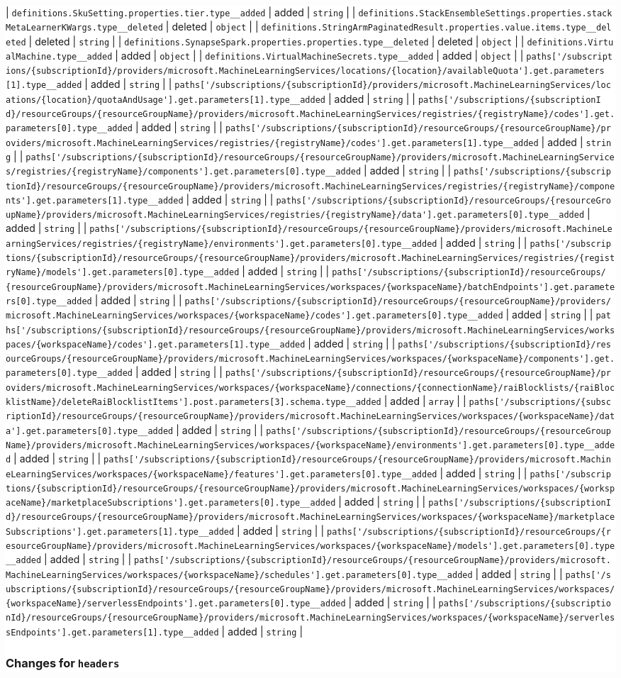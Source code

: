 | `definitions.SkuSetting.properties.tier.type__added` | added | `string` |
| `definitions.StackEnsembleSettings.properties.stackMetaLearnerKWargs.type__deleted` | deleted | `object` |
| `definitions.StringArmPaginatedResult.properties.value.items.type__deleted` | deleted | `string` |
| `definitions.SynapseSpark.properties.properties.type__deleted` | deleted | `object` |
| `definitions.VirtualMachine.type__added` | added | `object` |
| `definitions.VirtualMachineSecrets.type__added` | added | `object` |
| `paths['/subscriptions/{subscriptionId}/providers/microsoft.MachineLearningServices/locations/{location}/availableQuota'].get.parameters[1].type__added` | added | `string` |
| `paths['/subscriptions/{subscriptionId}/providers/microsoft.MachineLearningServices/locations/{location}/quotaAndUsage'].get.parameters[1].type__added` | added | `string` |
| `paths['/subscriptions/{subscriptionId}/resourceGroups/{resourceGroupName}/providers/microsoft.MachineLearningServices/registries/{registryName}/codes'].get.parameters[0].type__added` | added | `string` |
| `paths['/subscriptions/{subscriptionId}/resourceGroups/{resourceGroupName}/providers/microsoft.MachineLearningServices/registries/{registryName}/codes'].get.parameters[1].type__added` | added | `string` |
| `paths['/subscriptions/{subscriptionId}/resourceGroups/{resourceGroupName}/providers/microsoft.MachineLearningServices/registries/{registryName}/components'].get.parameters[0].type__added` | added | `string` |
| `paths['/subscriptions/{subscriptionId}/resourceGroups/{resourceGroupName}/providers/microsoft.MachineLearningServices/registries/{registryName}/components'].get.parameters[1].type__added` | added | `string` |
| `paths['/subscriptions/{subscriptionId}/resourceGroups/{resourceGroupName}/providers/microsoft.MachineLearningServices/registries/{registryName}/data'].get.parameters[0].type__added` | added | `string` |
| `paths['/subscriptions/{subscriptionId}/resourceGroups/{resourceGroupName}/providers/microsoft.MachineLearningServices/registries/{registryName}/environments'].get.parameters[0].type__added` | added | `string` |
| `paths['/subscriptions/{subscriptionId}/resourceGroups/{resourceGroupName}/providers/microsoft.MachineLearningServices/registries/{registryName}/models'].get.parameters[0].type__added` | added | `string` |
| `paths['/subscriptions/{subscriptionId}/resourceGroups/{resourceGroupName}/providers/microsoft.MachineLearningServices/workspaces/{workspaceName}/batchEndpoints'].get.parameters[0].type__added` | added | `string` |
| `paths['/subscriptions/{subscriptionId}/resourceGroups/{resourceGroupName}/providers/microsoft.MachineLearningServices/workspaces/{workspaceName}/codes'].get.parameters[0].type__added` | added | `string` |
| `paths['/subscriptions/{subscriptionId}/resourceGroups/{resourceGroupName}/providers/microsoft.MachineLearningServices/workspaces/{workspaceName}/codes'].get.parameters[1].type__added` | added | `string` |
| `paths['/subscriptions/{subscriptionId}/resourceGroups/{resourceGroupName}/providers/microsoft.MachineLearningServices/workspaces/{workspaceName}/components'].get.parameters[0].type__added` | added | `string` |
| `paths['/subscriptions/{subscriptionId}/resourceGroups/{resourceGroupName}/providers/microsoft.MachineLearningServices/workspaces/{workspaceName}/connections/{connectionName}/raiBlocklists/{raiBlocklistName}/deleteRaiBlocklistItems'].post.parameters[3].schema.type__added` | added | `array` |
| `paths['/subscriptions/{subscriptionId}/resourceGroups/{resourceGroupName}/providers/microsoft.MachineLearningServices/workspaces/{workspaceName}/data'].get.parameters[0].type__added` | added | `string` |
| `paths['/subscriptions/{subscriptionId}/resourceGroups/{resourceGroupName}/providers/microsoft.MachineLearningServices/workspaces/{workspaceName}/environments'].get.parameters[0].type__added` | added | `string` |
| `paths['/subscriptions/{subscriptionId}/resourceGroups/{resourceGroupName}/providers/microsoft.MachineLearningServices/workspaces/{workspaceName}/features'].get.parameters[0].type__added` | added | `string` |
| `paths['/subscriptions/{subscriptionId}/resourceGroups/{resourceGroupName}/providers/microsoft.MachineLearningServices/workspaces/{workspaceName}/marketplaceSubscriptions'].get.parameters[0].type__added` | added | `string` |
| `paths['/subscriptions/{subscriptionId}/resourceGroups/{resourceGroupName}/providers/microsoft.MachineLearningServices/workspaces/{workspaceName}/marketplaceSubscriptions'].get.parameters[1].type__added` | added | `string` |
| `paths['/subscriptions/{subscriptionId}/resourceGroups/{resourceGroupName}/providers/microsoft.MachineLearningServices/workspaces/{workspaceName}/models'].get.parameters[0].type__added` | added | `string` |
| `paths['/subscriptions/{subscriptionId}/resourceGroups/{resourceGroupName}/providers/microsoft.MachineLearningServices/workspaces/{workspaceName}/schedules'].get.parameters[0].type__added` | added | `string` |
| `paths['/subscriptions/{subscriptionId}/resourceGroups/{resourceGroupName}/providers/microsoft.MachineLearningServices/workspaces/{workspaceName}/serverlessEndpoints'].get.parameters[0].type__added` | added | `string` |
| `paths['/subscriptions/{subscriptionId}/resourceGroups/{resourceGroupName}/providers/microsoft.MachineLearningServices/workspaces/{workspaceName}/serverlessEndpoints'].get.parameters[1].type__added` | added | `string` |

### Changes for `headers`
